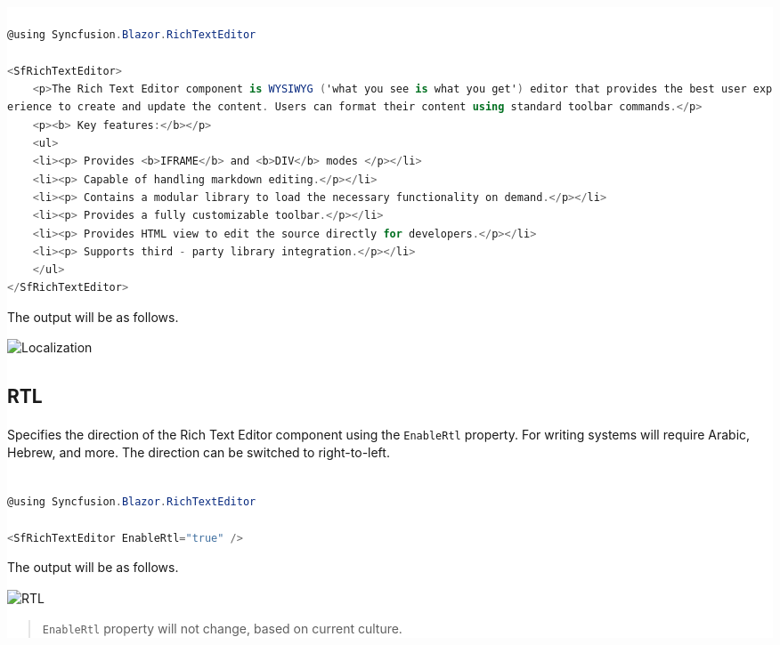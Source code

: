 ```csharp

@using Syncfusion.Blazor.RichTextEditor

<SfRichTextEditor>
    <p>The Rich Text Editor component is WYSIWYG ('what you see is what you get') editor that provides the best user experience to create and update the content. Users can format their content using standard toolbar commands.</p>
    <p><b> Key features:</b></p>
    <ul>
    <li><p> Provides <b>IFRAME</b> and <b>DIV</b> modes </p></li>
    <li><p> Capable of handling markdown editing.</p></li>
    <li><p> Contains a modular library to load the necessary functionality on demand.</p></li>
    <li><p> Provides a fully customizable toolbar.</p></li>
    <li><p> Provides HTML view to edit the source directly for developers.</p></li>
    <li><p> Supports third - party library integration.</p></li>
    </ul>
</SfRichTextEditor>

```

The output will be as follows.

![Localization](./images/rte-locale.png)

## RTL

Specifies the direction of the Rich Text Editor component using the `EnableRtl` property. For writing systems will require Arabic, Hebrew, and more. The direction can be switched to right-to-left.

```csharp

@using Syncfusion.Blazor.RichTextEditor

<SfRichTextEditor EnableRtl="true" />

```

The output will be as follows.

![RTL](./images/rte-rtl.png)

> `EnableRtl` property will not change, based on current culture.
